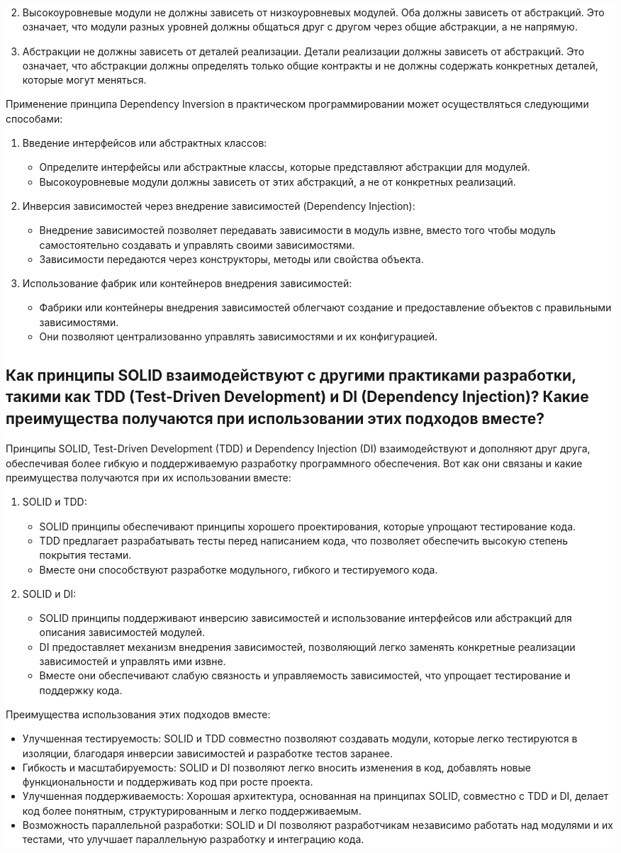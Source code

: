 2. Высокоуровневые модули не должны зависеть от низкоуровневых модулей. Оба должны зависеть от абстракций. Это означает, что модули разных уровней должны общаться друг с другом через общие абстракции, а не напрямую.

3. Абстракции не должны зависеть от деталей реализации. Детали реализации должны зависеть от абстракций. Это означает, что абстракции должны определять только общие контракты и не должны содержать конкретных деталей, которые могут меняться.

Применение принципа Dependency Inversion в практическом программировании может осуществляться следующими способами:

1. Введение интерфейсов или абстрактных классов:
    - Определите интерфейсы или абстрактные классы, которые представляют абстракции для модулей.
    - Высокоуровневые модули должны зависеть от этих абстракций, а не от конкретных реализаций.

2. Инверсия зависимостей через внедрение зависимостей (Dependency Injection):
    - Внедрение зависимостей позволяет передавать зависимости в модуль извне, вместо того чтобы модуль самостоятельно создавать и управлять своими зависимостями.
    - Зависимости передаются через конструкторы, методы или свойства объекта.

3. Использование фабрик или контейнеров внедрения зависимостей:
    - Фабрики или контейнеры внедрения зависимостей облегчают создание и предоставление объектов с правильными зависимостями.
    - Они позволяют централизованно управлять зависимостями и их конфигурацией.

## Как принципы SOLID взаимодействуют с другими практиками разработки, такими как TDD (Test-Driven Development) и DI (Dependency Injection)? Какие преимущества получаются при использовании этих подходов вместе?

Принципы SOLID, Test-Driven Development (TDD) и Dependency Injection (DI) взаимодействуют и дополняют друг друга, обеспечивая более гибкую и поддерживаемую разработку программного обеспечения. Вот как они связаны и какие преимущества получаются при их использовании вместе:

1. SOLID и TDD:
    - SOLID принципы обеспечивают принципы хорошего проектирования, которые упрощают тестирование кода.
    - TDD предлагает разрабатывать тесты перед написанием кода, что позволяет обеспечить высокую степень покрытия тестами.
    - Вместе они способствуют разработке модульного, гибкого и тестируемого кода.

2. SOLID и DI:
    - SOLID принципы поддерживают инверсию зависимостей и использование интерфейсов или абстракций для описания зависимостей модулей.
    - DI предоставляет механизм внедрения зависимостей, позволяющий легко заменять конкретные реализации зависимостей и управлять ими извне.
    - Вместе они обеспечивают слабую связность и управляемость зависимостей, что упрощает тестирование и поддержку кода.

Преимущества использования этих подходов вместе:

- Улучшенная тестируемость: SOLID и TDD совместно позволяют создавать модули, которые легко тестируются в изоляции, благодаря инверсии зависимостей и разработке тестов заранее.
- Гибкость и масштабируемость: SOLID и DI позволяют легко вносить изменения в код, добавлять новые функциональности и поддерживать код при росте проекта.
- Улучшенная поддерживаемость: Хорошая архитектура, основанная на принципах SOLID, совместно с TDD и DI, делает код более понятным, структурированным и легко поддерживаемым.
- Возможность параллельной разработки: SOLID и DI позволяют разработчикам независимо работать над модулями и их тестами, что улучшает параллельную разработку и интеграцию кода.


